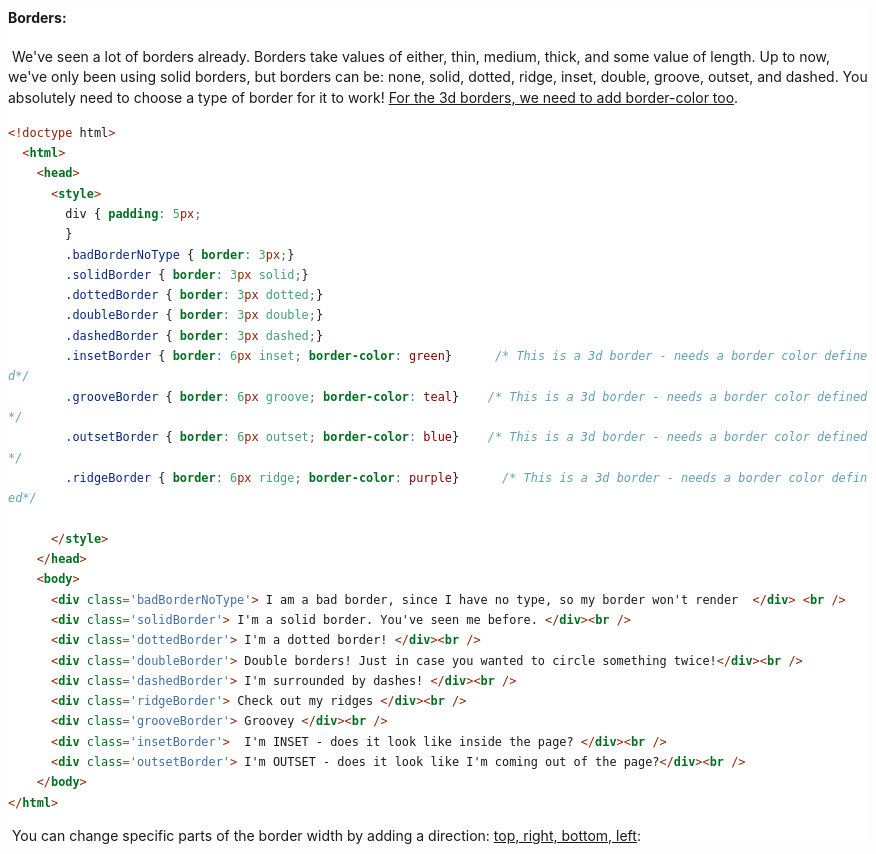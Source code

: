 



#### Borders: 

​    We've seen a lot of borders already. Borders take values of either, thin, medium, thick, and some value of length. Up to now, we've only been using solid borders, but borders can be: none, solid, dotted, ridge, inset, double, groove, outset, and dashed. You absolutely need to choose a type of border for it to work! [For the 3d borders, we need to add border-color too](https://codepen.io/bdpastl/pen/oOjNJz?editors=1000). 

```html
<!doctype html>
  <html>
    <head>
      <style>
        div { padding: 5px;
        }
        .badBorderNoType { border: 3px;}
        .solidBorder { border: 3px solid;}
        .dottedBorder { border: 3px dotted;}
        .doubleBorder { border: 3px double;}
        .dashedBorder { border: 3px dashed;}
        .insetBorder { border: 6px inset; border-color: green}      /* This is a 3d border - needs a border color defined*/
        .grooveBorder { border: 6px groove; border-color: teal}    /* This is a 3d border - needs a border color defined*/
        .outsetBorder { border: 6px outset; border-color: blue}    /* This is a 3d border - needs a border color defined*/
        .ridgeBorder { border: 6px ridge; border-color: purple}      /* This is a 3d border - needs a border color defined*/

      </style>
    </head>
    <body>
      <div class='badBorderNoType'> I am a bad border, since I have no type, so my border won't render  </div> <br />
      <div class='solidBorder'> I'm a solid border. You've seen me before. </div><br />
      <div class='dottedBorder'> I'm a dotted border! </div><br />
      <div class='doubleBorder'> Double borders! Just in case you wanted to circle something twice!</div><br />
      <div class='dashedBorder'> I'm surrounded by dashes! </div><br />
      <div class='ridgeBorder'> Check out my ridges </div><br />
      <div class='grooveBorder'> Groovey </div><br />
      <div class='insetBorder'>  I'm INSET - does it look like inside the page? </div><br />
      <div class='outsetBorder'> I'm OUTSET - does it look like I'm coming out of the page?</div><br />
    </body>
</html>
```



​    You can change specific parts of the border width by adding a direction:  [top, right, bottom, left](https://codepen.io/bdpastl/pen/bJVGOK?editors=1000): 
